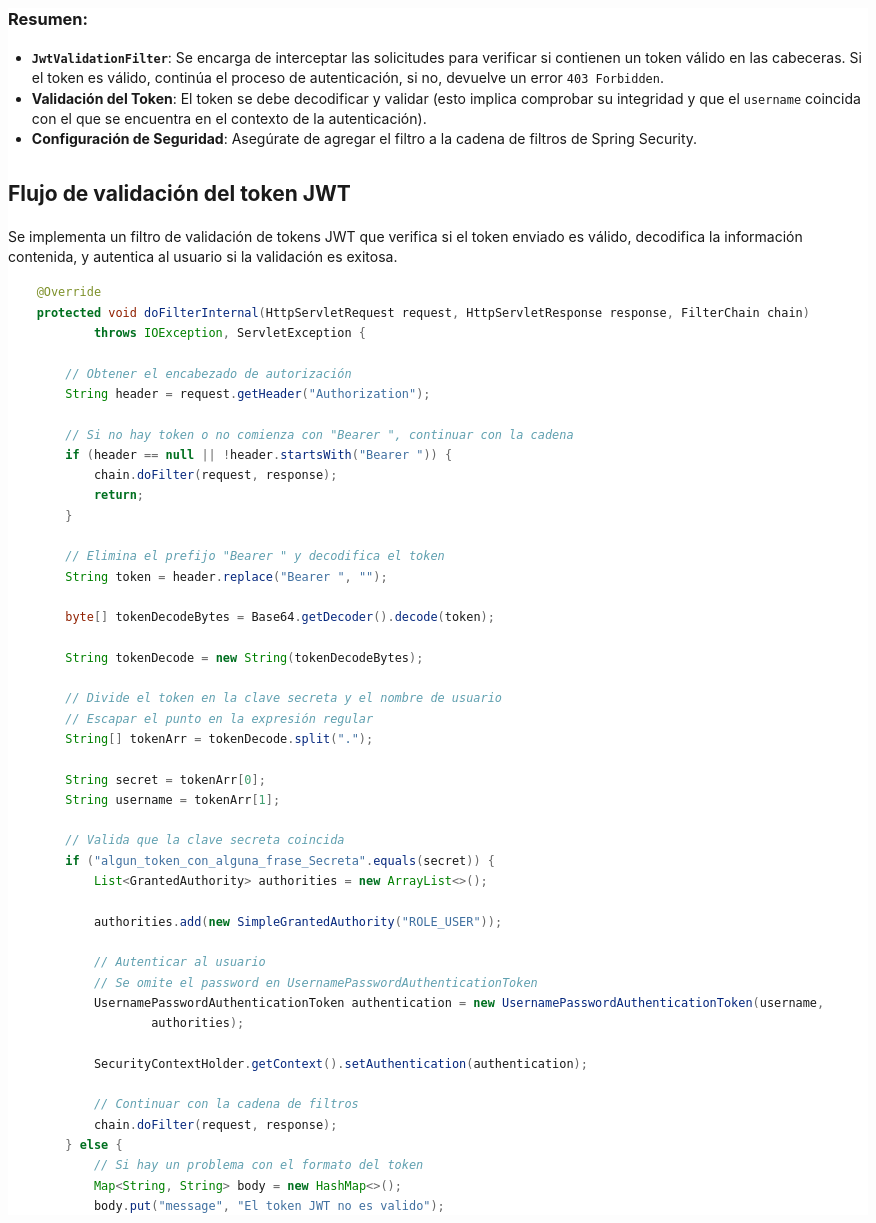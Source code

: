 ### Resumen:

- **`JwtValidationFilter`**: Se encarga de interceptar las solicitudes para verificar si contienen un token válido en las cabeceras. Si el token es válido, continúa el proceso de autenticación, si no, devuelve un error `403 Forbidden`.
- **Validación del Token**: El token se debe decodificar y validar (esto implica comprobar su integridad y que el `username` coincida con el que se encuentra en el contexto de la autenticación).
- **Configuración de Seguridad**: Asegúrate de agregar el filtro a la cadena de filtros de Spring Security.

## Flujo de validación del token JWT

Se implementa un filtro de validación de tokens JWT que verifica si el token enviado es válido, decodifica la información contenida, y autentica al usuario si la validación es exitosa.

```java
    @Override
    protected void doFilterInternal(HttpServletRequest request, HttpServletResponse response, FilterChain chain)
            throws IOException, ServletException {

        // Obtener el encabezado de autorización
        String header = request.getHeader("Authorization");

        // Si no hay token o no comienza con "Bearer ", continuar con la cadena
        if (header == null || !header.startsWith("Bearer ")) {
            chain.doFilter(request, response);
            return;
        }

        // Elimina el prefijo "Bearer " y decodifica el token
        String token = header.replace("Bearer ", "");

        byte[] tokenDecodeBytes = Base64.getDecoder().decode(token);

        String tokenDecode = new String(tokenDecodeBytes);

        // Divide el token en la clave secreta y el nombre de usuario
        // Escapar el punto en la expresión regular
        String[] tokenArr = tokenDecode.split(".");

        String secret = tokenArr[0];
        String username = tokenArr[1];

        // Valida que la clave secreta coincida
        if ("algun_token_con_alguna_frase_Secreta".equals(secret)) {
            List<GrantedAuthority> authorities = new ArrayList<>();

            authorities.add(new SimpleGrantedAuthority("ROLE_USER"));

            // Autenticar al usuario 
            // Se omite el password en UsernamePasswordAuthenticationToken
            UsernamePasswordAuthenticationToken authentication = new UsernamePasswordAuthenticationToken(username,
                    authorities);

            SecurityContextHolder.getContext().setAuthentication(authentication);

            // Continuar con la cadena de filtros
            chain.doFilter(request, response);
        } else {
            // Si hay un problema con el formato del token
            Map<String, String> body = new HashMap<>();
            body.put("message", "El token JWT no es valido");
```